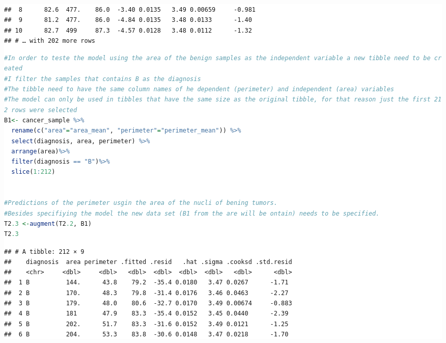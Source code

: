     ##  8      82.6  477.    86.0  -3.40 0.0135   3.49 0.00659     -0.981
    ##  9      81.2  477.    86.0  -4.84 0.0135   3.48 0.0133      -1.40 
    ## 10      82.7  499     87.3  -4.57 0.0128   3.48 0.0112      -1.32 
    ## # … with 202 more rows

``` r
#In order to teste the model using the area of the benign samples as the independent variable a new tibble need to be created
#I filter the samples that contains B as the diagnosis
#The tibble need to have the same column names of he dependent (perimeter) and independent (area) variables 
#The model can only be used in tibbles that have the same size as the original tibble, for that reason just the first 212 rows were selected
B1<- cancer_sample %>%
  rename(c("area"="area_mean", "perimeter"="perimeter_mean")) %>%
  select(diagnosis, area, perimeter) %>%
  arrange(area)%>%
  filter(diagnosis == "B")%>%
  slice(1:212)


#Predictions of the perimeter usgin the area of the nucli of bening tumors.
#Besides specifiying the model the new data set (B1 from the are will be ontain) needs to be specified.
T2.3 <-augment(T2.2, B1)
T2.3
```

    ## # A tibble: 212 × 9
    ##    diagnosis  area perimeter .fitted .resid   .hat .sigma .cooksd .std.resid
    ##    <chr>     <dbl>     <dbl>   <dbl>  <dbl>  <dbl>  <dbl>   <dbl>      <dbl>
    ##  1 B          144.      43.8    79.2  -35.4 0.0180   3.47 0.0267      -1.71 
    ##  2 B          170.      48.3    79.8  -31.4 0.0176   3.46 0.0463      -2.27 
    ##  3 B          179.      48.0    80.6  -32.7 0.0170   3.49 0.00674     -0.883
    ##  4 B          181       47.9    83.3  -35.4 0.0152   3.45 0.0440      -2.39 
    ##  5 B          202.      51.7    83.3  -31.6 0.0152   3.49 0.0121      -1.25 
    ##  6 B          204.      53.3    83.8  -30.6 0.0148   3.47 0.0218      -1.70 